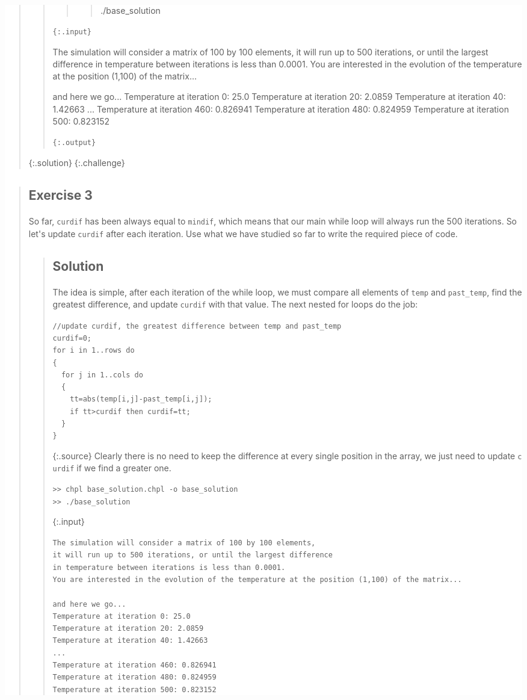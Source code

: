 >> >> ./base_solution
>> ~~~
>> {:.input}
>> ~~~
>> The simulation will consider a matrix of 100 by 100 elements,
>> it will run up to 500 iterations, or until the largest difference
>> in temperature between iterations is less than 0.0001.
>> You are interested in the evolution of the temperature at the position (1,100) of the matrix...
>> 
>> and here we go...
>> Temperature at iteration 0: 25.0
>> Temperature at iteration 20: 2.0859
>> Temperature at iteration 40: 1.42663
>> ...
>> Temperature at iteration 460: 0.826941
>> Temperature at iteration 480: 0.824959
>> Temperature at iteration 500: 0.823152
>> ~~~
>> {:.output}
> {:.solution}
{:.challenge}

> ## Exercise 3
> So far, `curdif` has been always equal to `mindif`, which means that our main while loop will always run the 500 iterations. So let's update `curdif` after each iteration. Use what we have studied so far to write the required piece of code.
>> ## Solution
>> The idea is simple, after each iteration of the while loop, we must compare all elements of `temp` and `past_temp`, find the greatest difference, and update `curdif` with that value. The next nested for loops do the job:
>> ~~~
>> //update curdif, the greatest difference between temp and past_temp
>> curdif=0;
>> for i in 1..rows do
>> {
>>   for j in 1..cols do
>>   {
>>     tt=abs(temp[i,j]-past_temp[i,j]);
>>     if tt>curdif then curdif=tt;
>>   }
>> }
>> ~~~
>> {:.source}
>> Clearly there is no need to keep the difference at every single position in the array, we just need to update `curdif` if we find a greater one. 
>> ~~~
>> >> chpl base_solution.chpl -o base_solution
>> >> ./base_solution
>> ~~~
>> {:.input}
>> ~~~
>> The simulation will consider a matrix of 100 by 100 elements,
>> it will run up to 500 iterations, or until the largest difference
>> in temperature between iterations is less than 0.0001.
>> You are interested in the evolution of the temperature at the position (1,100) of the matrix...
>> 
>> and here we go...
>> Temperature at iteration 0: 25.0
>> Temperature at iteration 20: 2.0859
>> Temperature at iteration 40: 1.42663
>> ...
>> Temperature at iteration 460: 0.826941
>> Temperature at iteration 480: 0.824959
>> Temperature at iteration 500: 0.823152
